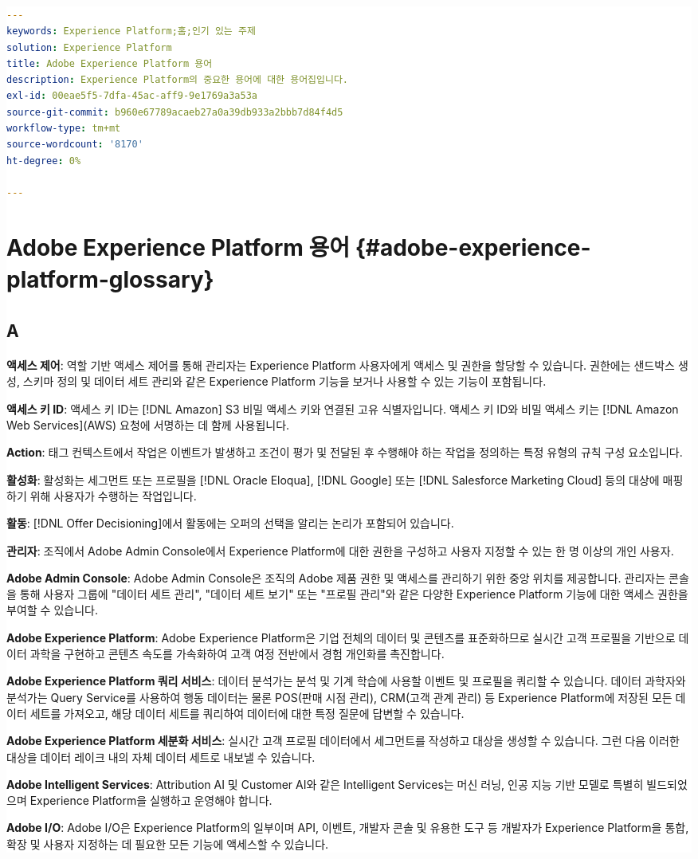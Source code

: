 ```yaml
---
keywords: Experience Platform;홈;인기 있는 주제
solution: Experience Platform
title: Adobe Experience Platform 용어
description: Experience Platform의 중요한 용어에 대한 용어집입니다.
exl-id: 00eae5f5-7dfa-45ac-aff9-9e1769a3a53a
source-git-commit: b960e67789acaeb27a0a39db933a2bbb7d84f4d5
workflow-type: tm+mt
source-wordcount: '8170'
ht-degree: 0%

---
```


# Adobe Experience Platform 용어 {#adobe-experience-platform-glossary}

## A

**액세스 제어**: 역할 기반 액세스 제어를 통해 관리자는 Experience Platform 사용자에게 액세스 및 권한을 할당할 수 있습니다. 권한에는 샌드박스 생성, 스키마 정의 및 데이터 세트 관리와 같은 Experience Platform 기능을 보거나 사용할 수 있는 기능이 포함됩니다.

**액세스 키 ID**: 액세스 키 ID는 [!DNL Amazon] S3 비밀 액세스 키와 연결된 고유 식별자입니다. 액세스 키 ID와 비밀 액세스 키는 [!DNL Amazon Web Services]&#x200B;(AWS) 요청에 서명하는 데 함께 사용됩니다.

**Action**: 태그 컨텍스트에서 작업은 이벤트가 발생하고 조건이 평가 및 전달된 후 수행해야 하는 작업을 정의하는 특정 유형의 규칙 구성 요소입니다.

**활성화**: 활성화는 세그먼트 또는 프로필을 [!DNL Oracle Eloqua], [!DNL Google] 또는 [!DNL Salesforce Marketing Cloud] 등의 대상에 매핑하기 위해 사용자가 수행하는 작업입니다.

**활동**: [!DNL Offer Decisioning]에서 활동에는 오퍼의 선택을 알리는 논리가 포함되어 있습니다.

**관리자**: 조직에서 Adobe Admin Console에서 Experience Platform에 대한 권한을 구성하고 사용자 지정할 수 있는 한 명 이상의 개인 사용자.

**Adobe Admin Console**: Adobe Admin Console은 조직의 Adobe 제품 권한 및 액세스를 관리하기 위한 중앙 위치를 제공합니다. 관리자는 콘솔을 통해 사용자 그룹에 &quot;데이터 세트 관리&quot;, &quot;데이터 세트 보기&quot; 또는 &quot;프로필 관리&quot;와 같은 다양한 Experience Platform 기능에 대한 액세스 권한을 부여할 수 있습니다.

**Adobe Experience Platform**: Adobe Experience Platform은 기업 전체의 데이터 및 콘텐츠를 표준화하므로 실시간 고객 프로필을 기반으로 데이터 과학을 구현하고 콘텐츠 속도를 가속화하여 고객 여정 전반에서 경험 개인화를 촉진합니다.

**Adobe Experience Platform 쿼리 서비스**: 데이터 분석가는 분석 및 기계 학습에 사용할 이벤트 및 프로필을 쿼리할 수 있습니다. 데이터 과학자와 분석가는 Query Service를 사용하여 행동 데이터는 물론 POS(판매 시점 관리), CRM(고객 관계 관리) 등 Experience Platform에 저장된 모든 데이터 세트를 가져오고, 해당 데이터 세트를 쿼리하여 데이터에 대한 특정 질문에 답변할 수 있습니다.

**Adobe Experience Platform 세분화 서비스**: 실시간 고객 프로필 데이터에서 세그먼트를 작성하고 대상을 생성할 수 있습니다. 그런 다음 이러한 대상을 데이터 레이크 내의 자체 데이터 세트로 내보낼 수 있습니다.

**Adobe Intelligent Services**: Attribution AI 및 Customer AI와 같은 Intelligent Services는 머신 러닝, 인공 지능 기반 모델로 특별히 빌드되었으며 Experience Platform을 실행하고 운영해야 합니다.

**Adobe I/O**: Adobe I/O은 Experience Platform의 일부이며 API, 이벤트, 개발자 콘솔 및 유용한 도구 등 개발자가 Experience Platform을 통합, 확장 및 사용자 지정하는 데 필요한 모든 기능에 액세스할 수 있습니다.
